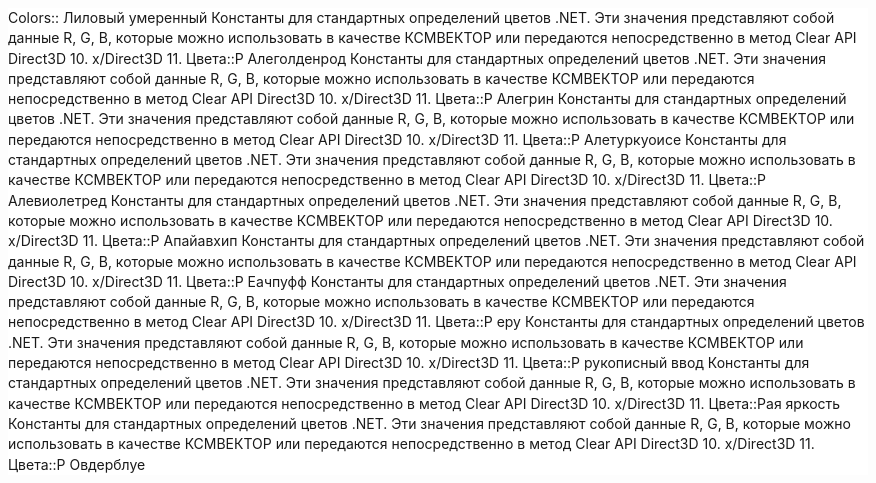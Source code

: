 <tr class="odd">
<td>Colors:: Лиловый умеренный</td>
<td>Константы для стандартных определений цветов .NET. Эти значения представляют собой данные R, G, B, которые можно использовать в качестве КСМВЕКТОР или передаются непосредственно в метод Clear API Direct3D 10. x/Direct3D 11.</td>
</tr>
<tr class="even">
<td>Цвета::P Алеголденрод</td>
<td>Константы для стандартных определений цветов .NET. Эти значения представляют собой данные R, G, B, которые можно использовать в качестве КСМВЕКТОР или передаются непосредственно в метод Clear API Direct3D 10. x/Direct3D 11.</td>
</tr>
<tr class="odd">
<td>Цвета::P Алегрин</td>
<td>Константы для стандартных определений цветов .NET. Эти значения представляют собой данные R, G, B, которые можно использовать в качестве КСМВЕКТОР или передаются непосредственно в метод Clear API Direct3D 10. x/Direct3D 11.</td>
</tr>
<tr class="even">
<td>Цвета::P Алетуркуоисе</td>
<td>Константы для стандартных определений цветов .NET. Эти значения представляют собой данные R, G, B, которые можно использовать в качестве КСМВЕКТОР или передаются непосредственно в метод Clear API Direct3D 10. x/Direct3D 11.</td>
</tr>
<tr class="odd">
<td>Цвета::P Алевиолетред</td>
<td>Константы для стандартных определений цветов .NET. Эти значения представляют собой данные R, G, B, которые можно использовать в качестве КСМВЕКТОР или передаются непосредственно в метод Clear API Direct3D 10. x/Direct3D 11.</td>
</tr>
<tr class="even">
<td>Цвета::P Апайавхип</td>
<td>Константы для стандартных определений цветов .NET. Эти значения представляют собой данные R, G, B, которые можно использовать в качестве КСМВЕКТОР или передаются непосредственно в метод Clear API Direct3D 10. x/Direct3D 11.</td>
</tr>
<tr class="odd">
<td>Цвета::P Еачпуфф</td>
<td>Константы для стандартных определений цветов .NET. Эти значения представляют собой данные R, G, B, которые можно использовать в качестве КСМВЕКТОР или передаются непосредственно в метод Clear API Direct3D 10. x/Direct3D 11.</td>
</tr>
<tr class="even">
<td>Цвета::P еру</td>
<td>Константы для стандартных определений цветов .NET. Эти значения представляют собой данные R, G, B, которые можно использовать в качестве КСМВЕКТОР или передаются непосредственно в метод Clear API Direct3D 10. x/Direct3D 11.</td>
</tr>
<tr class="odd">
<td>Цвета::P рукописный ввод</td>
<td>Константы для стандартных определений цветов .NET. Эти значения представляют собой данные R, G, B, которые можно использовать в качестве КСМВЕКТОР или передаются непосредственно в метод Clear API Direct3D 10. x/Direct3D 11.</td>
</tr>
<tr class="even">
<td>Цвета::Pая яркость</td>
<td>Константы для стандартных определений цветов .NET. Эти значения представляют собой данные R, G, B, которые можно использовать в качестве КСМВЕКТОР или передаются непосредственно в метод Clear API Direct3D 10. x/Direct3D 11.</td>
</tr>
<tr class="odd">
<td>Цвета::P Овдерблуе</td>